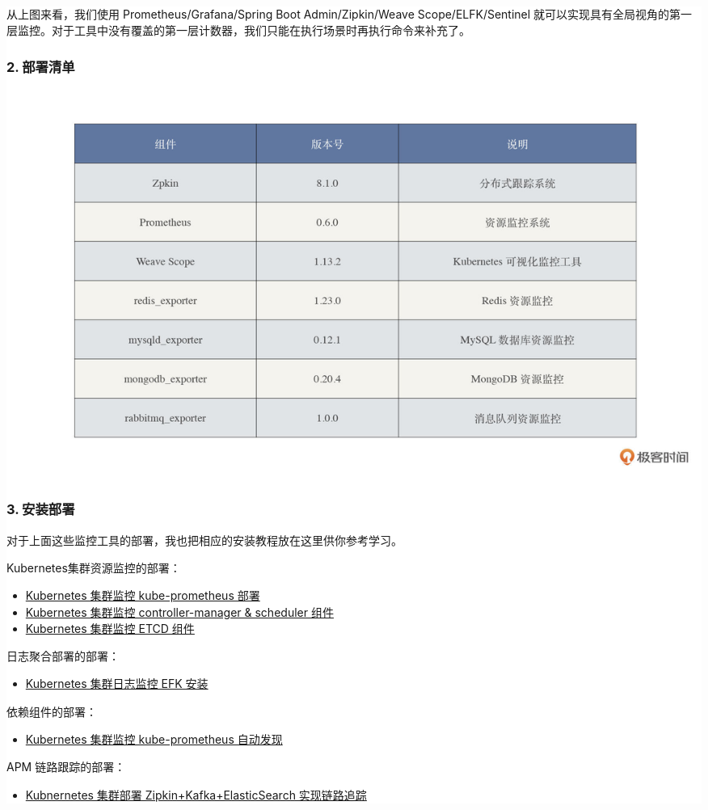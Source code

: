 从上图来看，我们使用 Prometheus/Grafana/Spring Boot Admin/Zipkin/Weave Scope/ELFK/Sentinel 就可以实现具有全局视角的第一层监控。对于工具中没有覆盖的第一层计数器，我们只能在执行场景时再执行命令来补充了。

### 2\. 部署清单

![图片](./httpsstatic001geekbangorgresourceimage97yy97d7de1b543c21019d39ae610ca278yy.jpg)

### 3\. 安装部署

对于上面这些监控工具的部署，我也把相应的安装教程放在这里供你参考学习。

Kubernetes集群资源监控的部署：

* [Kubernetes 集群监控 kube-prometheus 部署](https://mp.weixin.qq.com/s/AOl_z0zMuPzRlf36J6OLMg)
* [Kubernetes 集群监控 controller-manager \& scheduler 组件](https://mp.weixin.qq.com/s/T1Yhbw2efw-wjKu1PZyudg)
* [Kubernetes 集群监控 ETCD 组件](https://mp.weixin.qq.com/s/chvukvjmCDvrYqYapRCEkA)

日志聚合部署的部署：

* [Kubernetes 集群日志监控 EFK 安装](https://mp.weixin.qq.com/s/7shBCfpKRBBQDsutSpClhQ)

依赖组件的部署：

* [Kubernetes 集群监控 kube-prometheus 自动发现](https://mp.weixin.qq.com/s/yuAU-qWeTr4svaSI497sbQ)

APM 链路跟踪的部署：

* [Kubnernetes 集群部署 Zipkin+Kafka+ElasticSearch 实现链路追踪](https://mp.weixin.qq.com/s/xTr3IBBUggXdCGL047RF0Q)
